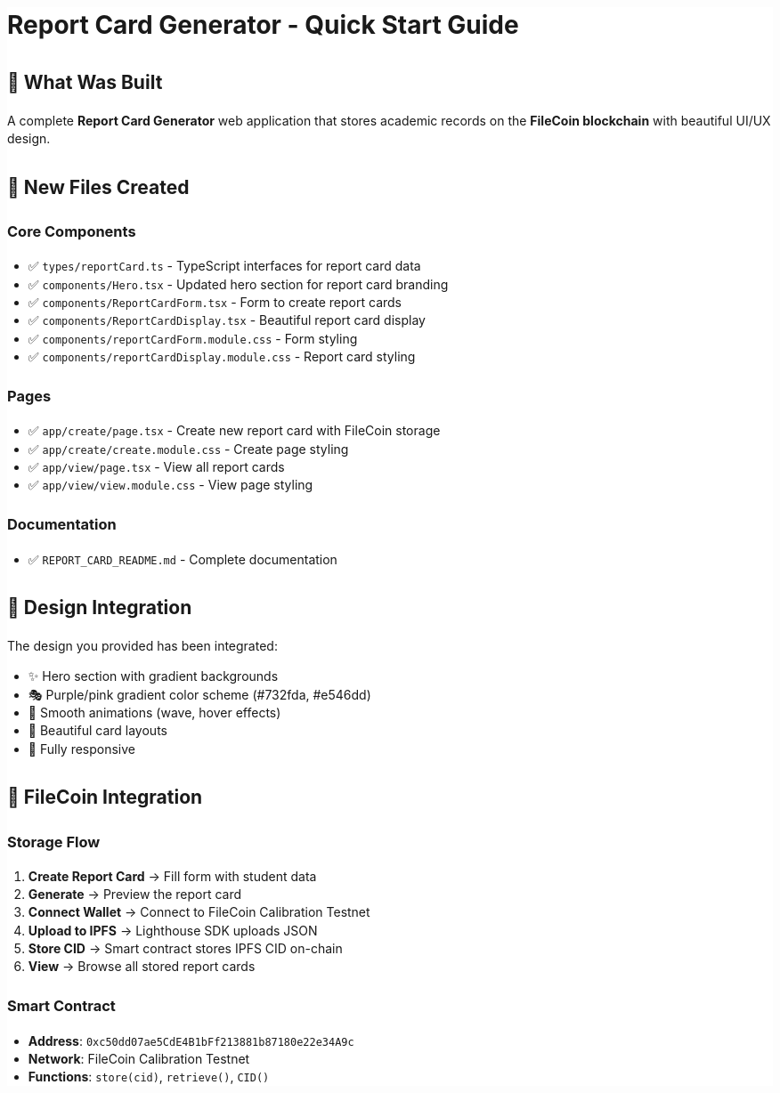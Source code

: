 # Report Card Generator - Quick Start Guide

## 🎯 What Was Built

A complete **Report Card Generator** web application that stores academic records on the **FileCoin blockchain** with beautiful UI/UX design.

## 📁 New Files Created

### Core Components
- ✅ `types/reportCard.ts` - TypeScript interfaces for report card data
- ✅ `components/Hero.tsx` - Updated hero section for report card branding
- ✅ `components/ReportCardForm.tsx` - Form to create report cards
- ✅ `components/ReportCardDisplay.tsx` - Beautiful report card display
- ✅ `components/reportCardForm.module.css` - Form styling
- ✅ `components/reportCardDisplay.module.css` - Report card styling

### Pages
- ✅ `app/create/page.tsx` - Create new report card with FileCoin storage
- ✅ `app/create/create.module.css` - Create page styling
- ✅ `app/view/page.tsx` - View all report cards
- ✅ `app/view/view.module.css` - View page styling

### Documentation
- ✅ `REPORT_CARD_README.md` - Complete documentation

## 🎨 Design Integration

The design you provided has been integrated:
- ✨ Hero section with gradient backgrounds
- 🎭 Purple/pink gradient color scheme (#732fda, #e546dd)
- 💫 Smooth animations (wave, hover effects)
- 🎯 Beautiful card layouts
- 📱 Fully responsive

## 🔗 FileCoin Integration

### Storage Flow
1. **Create Report Card** → Fill form with student data
2. **Generate** → Preview the report card
3. **Connect Wallet** → Connect to FileCoin Calibration Testnet
4. **Upload to IPFS** → Lighthouse SDK uploads JSON
5. **Store CID** → Smart contract stores IPFS CID on-chain
6. **View** → Browse all stored report cards

### Smart Contract
- **Address**: `0xc50dd07ae5CdE4B1bFf213881b87180e22e34A9c`
- **Network**: FileCoin Calibration Testnet
- **Functions**: `store(cid)`, `retrieve()`, `CID()`

